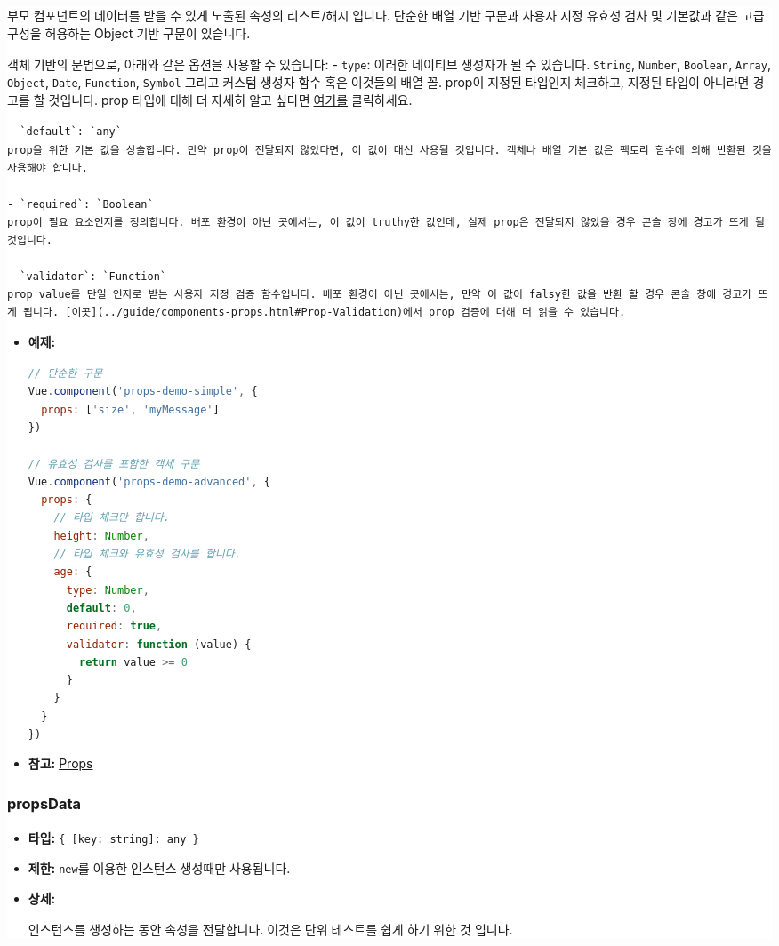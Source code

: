   부모 컴포넌트의 데이터를 받을 수 있게 노출된 속성의 리스트/해시 입니다. 단순한 배열 기반 구문과 사용자 지정 유효성 검사 및 기본값과 같은 고급 구성을 허용하는 Object 기반 구문이 있습니다.

  객체 기반의 문법으로, 아래와 같은 옵션을 사용할 수 있습니다:
    - `type`: 이러한 네이티브 생성자가 될 수 있습니다. `String`, `Number`, `Boolean`, `Array`, `Object`, `Date`, `Function`, `Symbol` 그리고 커스텀 생성자 함수 혹은 이것들의 배열 꼴. prop이 지정된 타입인지 체크하고, 지정된 타입이 아니라면 경고를 할 것입니다. prop 타입에 대해 더 자세히 알고 싶다면 [여기를](../guide/components-props.html#Prop-Types) 클릭하세요.

    - `default`: `any`
    prop을 위한 기본 값을 상술합니다. 만약 prop이 전달되지 않았다면, 이 값이 대신 사용될 것입니다. 객체나 배열 기본 값은 팩토리 함수에 의해 반환된 것을 사용해야 합니다.

    - `required`: `Boolean`
    prop이 필요 요소인지를 정의합니다. 배포 환경이 아닌 곳에서는, 이 값이 truthy한 값인데, 실제 prop은 전달되지 않았을 경우 콘솔 창에 경고가 뜨게 될 것입니다.

    - `validator`: `Function`
    prop value를 단일 인자로 받는 사용자 지정 검증 함수입니다. 배포 환경이 아닌 곳에서는, 만약 이 값이 falsy한 값을 반환 할 경우 콘솔 창에 경고가 뜨게 됩니다. [이곳](../guide/components-props.html#Prop-Validation)에서 prop 검증에 대해 더 읽을 수 있습니다.

- **예제:**

  ``` js
  // 단순한 구문
  Vue.component('props-demo-simple', {
    props: ['size', 'myMessage']
  })

  // 유효성 검사를 포함한 객체 구문
  Vue.component('props-demo-advanced', {
    props: {
      // 타입 체크만 합니다.
      height: Number,
      // 타입 체크와 유효성 검사를 합니다.
      age: {
        type: Number,
        default: 0,
        required: true,
        validator: function (value) {
          return value >= 0
        }
      }
    }
  })
  ```

- **참고:** [Props](../guide/components.html#Props)

### propsData

- **타입:** `{ [key: string]: any }`

- **제한:** `new`를 이용한 인스턴스 생성때만 사용됩니다.

- **상세:**

  인스턴스를 생성하는 동안 속성을 전달합니다. 이것은 단위 테스트를 쉽게 하기 위한 것 입니다.

